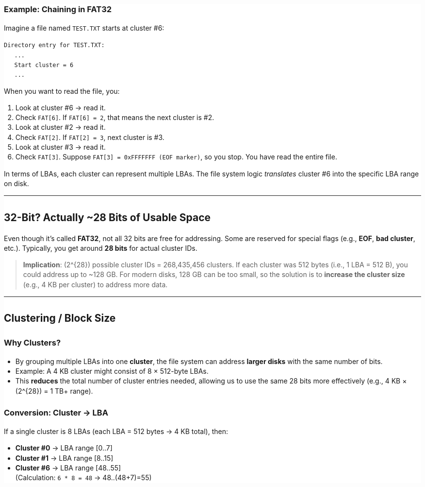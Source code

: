 ### Example: Chaining in FAT32

Imagine a file named `TEST.TXT` starts at cluster #6:

```
Directory entry for TEST.TXT:
   ...
   Start cluster = 6
   ...
```

When you want to read the file, you:
1. Look at cluster #6 → read it.
2. Check `FAT[6]`. If `FAT[6] = 2`, that means the next cluster is #2.
3. Look at cluster #2 → read it.
4. Check `FAT[2]`. If `FAT[2] = 3`, next cluster is #3.
5. Look at cluster #3 → read it.
6. Check `FAT[3]`. Suppose `FAT[3] = 0xFFFFFFF (EOF marker)`, so you stop. You have read the entire file.

In terms of LBAs, each cluster can represent multiple LBAs. The file system logic *translates* cluster #6 into the specific LBA range on disk.

---

## 32-Bit? Actually ~28 Bits of Usable Space

Even though it’s called **FAT32**, not all 32 bits are free for addressing. Some are reserved for special flags (e.g., **EOF**, **bad cluster**, etc.). Typically, you get around **28 bits** for actual cluster IDs.

> **Implication**: \(2^{28}\) possible cluster IDs = 268,435,456 clusters. If each cluster was 512 bytes (i.e., 1 LBA = 512 B), you could address up to ~128 GB. For modern disks, 128 GB can be too small, so the solution is to **increase the cluster size** (e.g., 4 KB per cluster) to address more data.

---

## Clustering / Block Size

### Why Clusters?
- By grouping multiple LBAs into one **cluster**, the file system can address **larger disks** with the same number of bits.
- Example: A 4 KB cluster might consist of 8 × 512-byte LBAs.
- This **reduces** the total number of cluster entries needed, allowing us to use the same 28 bits more effectively (e.g., 4 KB × \(2^{28}\) = 1 TB+ range).

### Conversion: Cluster → LBA
If a single cluster is 8 LBAs (each LBA = 512 bytes → 4 KB total), then:
- **Cluster #0** → LBA range [0..7]
- **Cluster #1** → LBA range [8..15]
- **Cluster #6** → LBA range [48..55]  
  (Calculation: `6 * 8 = 48` → 48..(48+7)=55)
